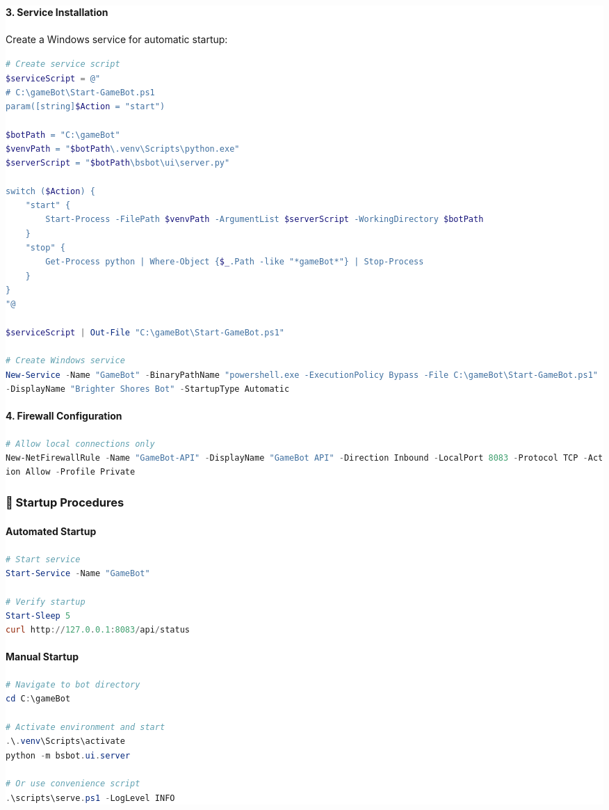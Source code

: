 #### 3. Service Installation
Create a Windows service for automatic startup:

```powershell
# Create service script
$serviceScript = @"
# C:\gameBot\Start-GameBot.ps1
param([string]$Action = "start")

$botPath = "C:\gameBot"
$venvPath = "$botPath\.venv\Scripts\python.exe"
$serverScript = "$botPath\bsbot\ui\server.py"

switch ($Action) {
    "start" {
        Start-Process -FilePath $venvPath -ArgumentList $serverScript -WorkingDirectory $botPath
    }
    "stop" {
        Get-Process python | Where-Object {$_.Path -like "*gameBot*"} | Stop-Process
    }
}
"@

$serviceScript | Out-File "C:\gameBot\Start-GameBot.ps1"

# Create Windows service
New-Service -Name "GameBot" -BinaryPathName "powershell.exe -ExecutionPolicy Bypass -File C:\gameBot\Start-GameBot.ps1" -DisplayName "Brighter Shores Bot" -StartupType Automatic
```

#### 4. Firewall Configuration
```powershell
# Allow local connections only
New-NetFirewallRule -Name "GameBot-API" -DisplayName "GameBot API" -Direction Inbound -LocalPort 8083 -Protocol TCP -Action Allow -Profile Private
```

### 🚀 Startup Procedures

#### Automated Startup
```powershell
# Start service
Start-Service -Name "GameBot"

# Verify startup
Start-Sleep 5
curl http://127.0.0.1:8083/api/status
```

#### Manual Startup
```powershell
# Navigate to bot directory
cd C:\gameBot

# Activate environment and start
.\.venv\Scripts\activate
python -m bsbot.ui.server

# Or use convenience script
.\scripts\serve.ps1 -LogLevel INFO
```
